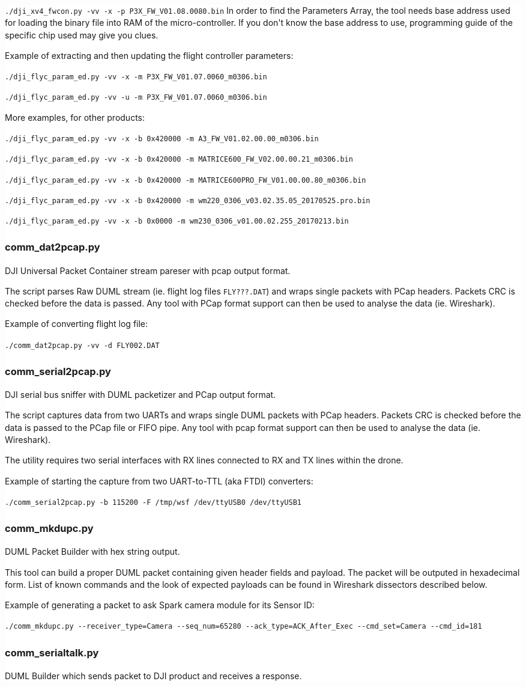 ```./dji_xv4_fwcon.py -vv -x -p P3X_FW_V01.08.0080.bin```
In order to find the Parameters Array, the tool needs base address used for loading
the binary file into RAM of the micro-controller. If you don't know the base address
to use, programming guide of the specific chip used may give you clues.

Example of extracting and then updating the flight controller parameters:

```./dji_flyc_param_ed.py -vv -x -m P3X_FW_V01.07.0060_m0306.bin```

```./dji_flyc_param_ed.py -vv -u -m P3X_FW_V01.07.0060_m0306.bin```

More examples, for other products:

```./dji_flyc_param_ed.py -vv -x -b 0x420000 -m A3_FW_V01.02.00.00_m0306.bin```

```./dji_flyc_param_ed.py -vv -x -b 0x420000 -m MATRICE600_FW_V02.00.00.21_m0306.bin```

```./dji_flyc_param_ed.py -vv -x -b 0x420000 -m MATRICE600PRO_FW_V01.00.00.80_m0306.bin```

```./dji_flyc_param_ed.py -vv -x -b 0x420000 -m wm220_0306_v03.02.35.05_20170525.pro.bin```

```./dji_flyc_param_ed.py -vv -x -b 0x0000 -m wm230_0306_v01.00.02.255_20170213.bin```

### comm_dat2pcap.py

DJI Universal Packet Container stream pareser with pcap output format.

The script parses Raw DUML stream (ie. flight log files ```FLY???.DAT```) and wraps
single packets with PCap headers. Packets CRC is checked before the data is passed.
Any tool with PCap format support can then be used to analyse the data (ie. Wireshark).

Example of converting flight log file:

```./comm_dat2pcap.py -vv -d FLY002.DAT```

### comm_serial2pcap.py

DJI serial bus sniffer with DUML packetizer and PCap output format.

The script captures data from two UARTs and wraps single DUML packets with PCap headers.
Packets CRC is checked before the data is passed to the PCap file or FIFO pipe.
Any tool with pcap format support can then be used to analyse the data (ie. Wireshark).

The utility requires two serial interfaces with RX lines connected to RX and TX lines
within the drone.

Example of starting the capture from two UART-to-TTL (aka FTDI) converters:

```./comm_serial2pcap.py -b 115200 -F /tmp/wsf /dev/ttyUSB0 /dev/ttyUSB1```

### comm_mkdupc.py

DUML Packet Builder with hex string output.

This tool can build a proper DUML packet containing given header fields and payload.
The packet will be outputed in hexadecimal form. List of known commands and the look
of expected payloads can be found in Wireshark dissectors described below.

Example of generating a packet to ask Spark camera module for its Sensor ID:

```./comm_mkdupc.py --receiver_type=Camera --seq_num=65280 --ack_type=ACK_After_Exec --cmd_set=Camera --cmd_id=181```

### comm_serialtalk.py

DUML Builder which sends packet to DJI product and receives a response.

```